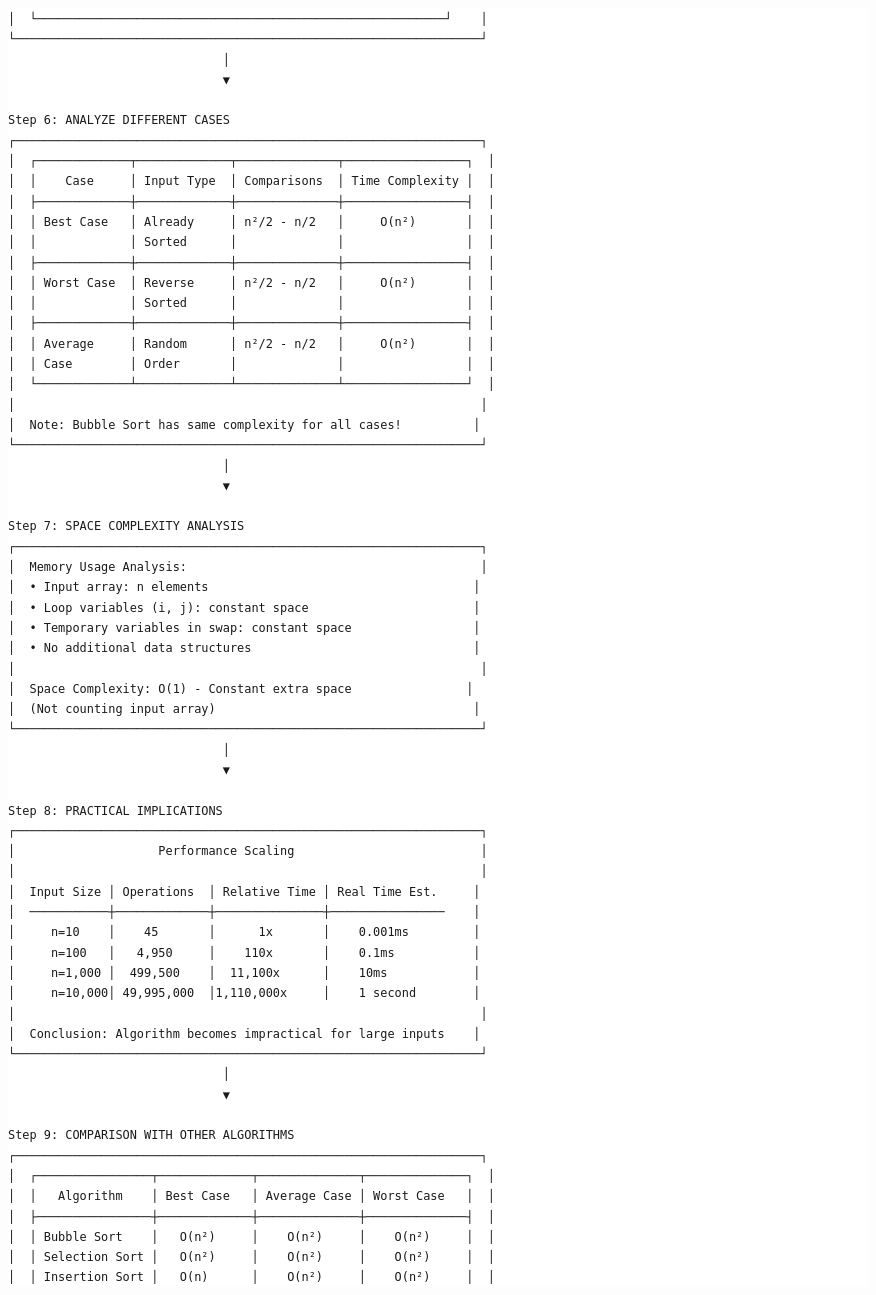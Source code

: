 ```
│  └─────────────────────────────────────────────────────────┘    │
└─────────────────────────────────────────────────────────────────┘
                              │
                              ▼

Step 6: ANALYZE DIFFERENT CASES
┌─────────────────────────────────────────────────────────────────┐
│  ┌─────────────┬─────────────┬──────────────┬─────────────────┐  │
│  │    Case     │ Input Type  │ Comparisons  │ Time Complexity │  │
│  ├─────────────┼─────────────┼──────────────┼─────────────────┤  │
│  │ Best Case   │ Already     │ n²/2 - n/2   │     O(n²)       │  │
│  │             │ Sorted      │              │                 │  │
│  ├─────────────┼─────────────┼──────────────┼─────────────────┤  │
│  │ Worst Case  │ Reverse     │ n²/2 - n/2   │     O(n²)       │  │
│  │             │ Sorted      │              │                 │  │
│  ├─────────────┼─────────────┼──────────────┼─────────────────┤  │
│  │ Average     │ Random      │ n²/2 - n/2   │     O(n²)       │  │
│  │ Case        │ Order       │              │                 │  │
│  └─────────────┴─────────────┴──────────────┴─────────────────┘  │
│                                                                 │
│  Note: Bubble Sort has same complexity for all cases!          │
└─────────────────────────────────────────────────────────────────┘
                              │
                              ▼

Step 7: SPACE COMPLEXITY ANALYSIS
┌─────────────────────────────────────────────────────────────────┐
│  Memory Usage Analysis:                                         │
│  • Input array: n elements                                     │
│  • Loop variables (i, j): constant space                       │
│  • Temporary variables in swap: constant space                 │
│  • No additional data structures                               │
│                                                                 │
│  Space Complexity: O(1) - Constant extra space                │
│  (Not counting input array)                                    │
└─────────────────────────────────────────────────────────────────┘
                              │
                              ▼

Step 8: PRACTICAL IMPLICATIONS
┌─────────────────────────────────────────────────────────────────┐
│                    Performance Scaling                          │
│                                                                 │
│  Input Size │ Operations  │ Relative Time │ Real Time Est.     │
│  ───────────┼─────────────┼───────────────┼────────────────    │
│     n=10    │    45       │      1x       │    0.001ms         │
│     n=100   │   4,950     │    110x       │    0.1ms           │
│     n=1,000 │  499,500    │  11,100x      │    10ms            │
│     n=10,000│ 49,995,000  │1,110,000x     │    1 second        │
│                                                                 │
│  Conclusion: Algorithm becomes impractical for large inputs    │
└─────────────────────────────────────────────────────────────────┘
                              │
                              ▼

Step 9: COMPARISON WITH OTHER ALGORITHMS
┌─────────────────────────────────────────────────────────────────┐
│  ┌────────────────┬─────────────┬──────────────┬──────────────┐  │
│  │   Algorithm    │ Best Case   │ Average Case │ Worst Case   │  │
│  ├────────────────┼─────────────┼──────────────┼──────────────┤  │
│  │ Bubble Sort    │   O(n²)     │    O(n²)     │    O(n²)     │  │
│  │ Selection Sort │   O(n²)     │    O(n²)     │    O(n²)     │  │
│  │ Insertion Sort │   O(n)      │    O(n²)     │    O(n²)     │  │
```
